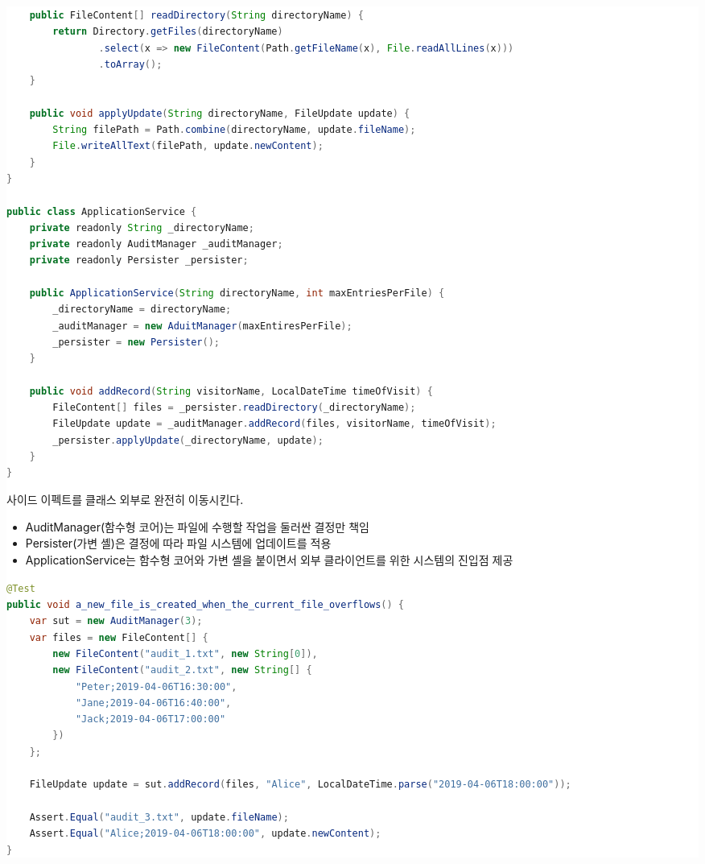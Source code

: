 ```java
	public FileContent[] readDirectory(String directoryName) {
		return Directory.getFiles(directoryName)
				.select(x => new FileContent(Path.getFileName(x), File.readAllLines(x)))
				.toArray();
	}

	public void applyUpdate(String directoryName, FileUpdate update) {
		String filePath = Path.combine(directoryName, update.fileName);
		File.writeAllText(filePath, update.newContent);
	}
}

public class ApplicationService {
	private readonly String _directoryName;
	private readonly AuditManager _auditManager;
	private readonly Persister _persister;

	public ApplicationService(String directoryName, int maxEntriesPerFile) {
		_directoryName = directoryName;
		_auditManager = new AduitManager(maxEntiresPerFile);
		_persister = new Persister();
	}

	public void addRecord(String visitorName, LocalDateTime timeOfVisit) {
		FileContent[] files = _persister.readDirectory(_directoryName);
		FileUpdate update = _auditManager.addRecord(files, visitorName, timeOfVisit);
		_persister.applyUpdate(_directoryName, update);
	}
}
```

사이드 이펙트를 클래스 외부로 완전히 이동시킨다.

- AuditManager(함수형 코어)는 파일에 수행할 작업을 둘러싼 결정만 책임
- Persister(가변 셸)은 결정에 따라 파일 시스템에 업데이트를 적용
- ApplicationService는 함수형 코어와 가변 셸을 붙이면서 외부 클라이언트를 위한 시스템의 진입점 제공

```java
@Test
public void a_new_file_is_created_when_the_current_file_overflows() {
	var sut = new AuditManager(3);
	var files = new FileContent[] {
		new FileContent("audit_1.txt", new String[0]),
		new FileContent("audit_2.txt", new String[] {
			"Peter;2019-04-06T16:30:00",
			"Jane;2019-04-06T16:40:00",
			"Jack;2019-04-06T17:00:00"
		})
	};

	FileUpdate update = sut.addRecord(files, "Alice", LocalDateTime.parse("2019-04-06T18:00:00"));

	Assert.Equal("audit_3.txt", update.fileName);
	Assert.Equal("Alice;2019-04-06T18:00:00", update.newContent);
}
```
